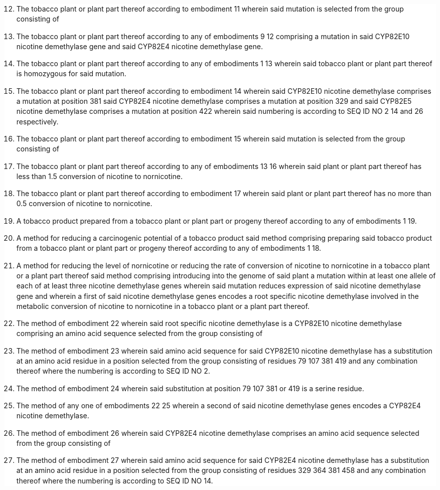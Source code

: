 12. The tobacco plant or plant part thereof according to embodiment 11 wherein said mutation is selected from the group consisting of 

13. The tobacco plant or plant part thereof according to any of embodiments 9 12 comprising a mutation in said CYP82E10 nicotine demethylase gene and said CYP82E4 nicotine demethylase gene.

14. The tobacco plant or plant part thereof according to any of embodiments 1 13 wherein said tobacco plant or plant part thereof is homozygous for said mutation.

15. The tobacco plant or plant part thereof according to embodiment 14 wherein said CYP82E10 nicotine demethylase comprises a mutation at position 381 said CYP82E4 nicotine demethylase comprises a mutation at position 329 and said CYP82E5 nicotine demethylase comprises a mutation at position 422 wherein said numbering is according to SEQ ID NO 2 14 and 26 respectively.

16. The tobacco plant or plant part thereof according to embodiment 15 wherein said mutation is selected from the group consisting of 

17. The tobacco plant or plant part thereof according to any of embodiments 13 16 wherein said plant or plant part thereof has less than 1.5 conversion of nicotine to nornicotine.

18. The tobacco plant or plant part thereof according to embodiment 17 wherein said plant or plant part thereof has no more than 0.5 conversion of nicotine to nornicotine.

20. A tobacco product prepared from a tobacco plant or plant part or progeny thereof according to any of embodiments 1 19.

21. A method for reducing a carcinogenic potential of a tobacco product said method comprising preparing said tobacco product from a tobacco plant or plant part or progeny thereof according to any of embodiments 1 18.

22. A method for reducing the level of nornicotine or reducing the rate of conversion of nicotine to nornicotine in a tobacco plant or a plant part thereof said method comprising introducing into the genome of said plant a mutation within at least one allele of each of at least three nicotine demethylase genes wherein said mutation reduces expression of said nicotine demethylase gene and wherein a first of said nicotine demethylase genes encodes a root specific nicotine demethylase involved in the metabolic conversion of nicotine to nornicotine in a tobacco plant or a plant part thereof.

23. The method of embodiment 22 wherein said root specific nicotine demethylase is a CYP82E10 nicotine demethylase comprising an amino acid sequence selected from the group consisting of 

24. The method of embodiment 23 wherein said amino acid sequence for said CYP82E10 nicotine demethylase has a substitution at an amino acid residue in a position selected from the group consisting of residues 79 107 381 419 and any combination thereof where the numbering is according to SEQ ID NO 2.

25. The method of embodiment 24 wherein said substitution at position 79 107 381 or 419 is a serine residue.

26. The method of any one of embodiments 22 25 wherein a second of said nicotine demethylase genes encodes a CYP82E4 nicotine demethylase.

27. The method of embodiment 26 wherein said CYP82E4 nicotine demethylase comprises an amino acid sequence selected from the group consisting of 

28. The method of embodiment 27 wherein said amino acid sequence for said CYP82E4 nicotine demethylase has a substitution at an amino acid residue in a position selected from the group consisting of residues 329 364 381 458 and any combination thereof where the numbering is according to SEQ ID NO 14.
